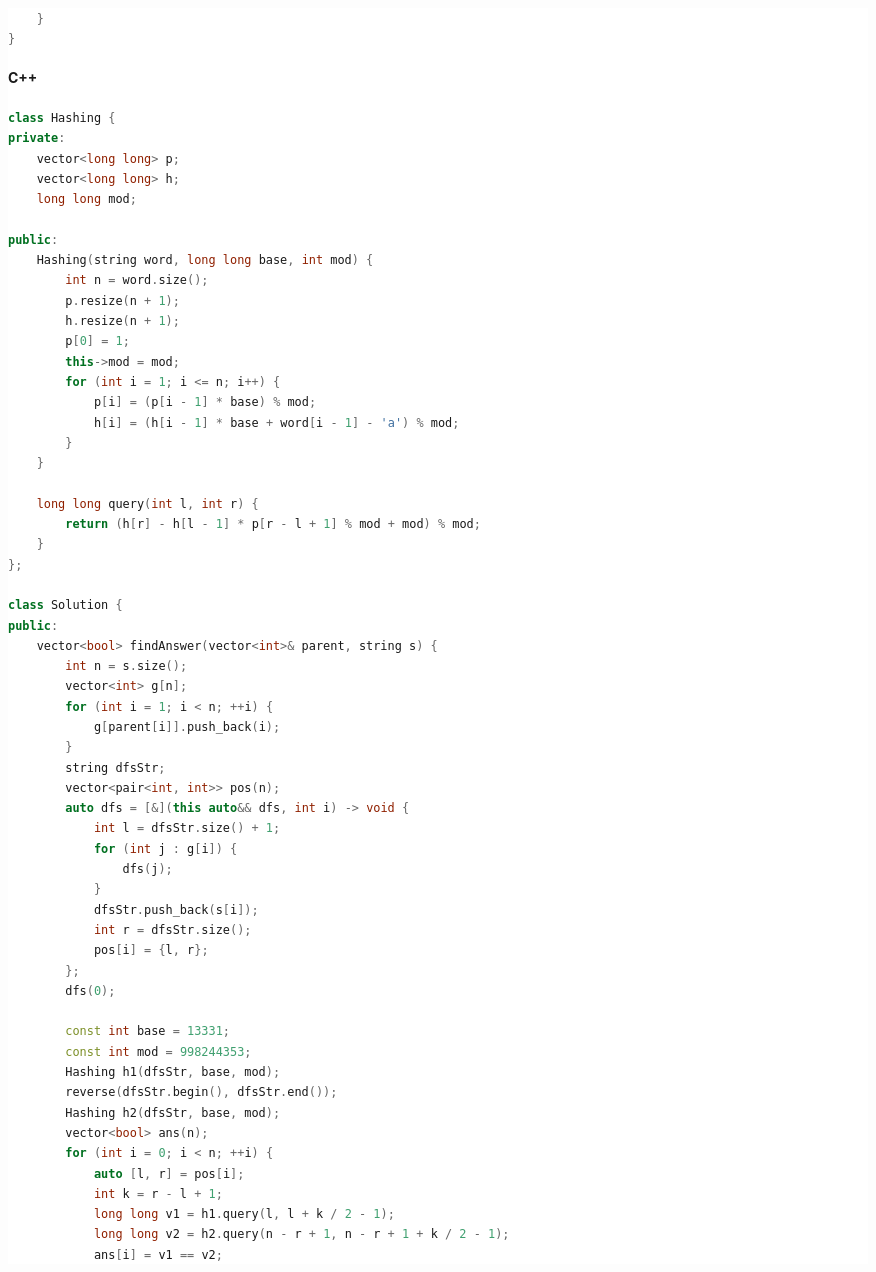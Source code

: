 ```java
    }
}
```

#### C++

```cpp
class Hashing {
private:
    vector<long long> p;
    vector<long long> h;
    long long mod;

public:
    Hashing(string word, long long base, int mod) {
        int n = word.size();
        p.resize(n + 1);
        h.resize(n + 1);
        p[0] = 1;
        this->mod = mod;
        for (int i = 1; i <= n; i++) {
            p[i] = (p[i - 1] * base) % mod;
            h[i] = (h[i - 1] * base + word[i - 1] - 'a') % mod;
        }
    }

    long long query(int l, int r) {
        return (h[r] - h[l - 1] * p[r - l + 1] % mod + mod) % mod;
    }
};

class Solution {
public:
    vector<bool> findAnswer(vector<int>& parent, string s) {
        int n = s.size();
        vector<int> g[n];
        for (int i = 1; i < n; ++i) {
            g[parent[i]].push_back(i);
        }
        string dfsStr;
        vector<pair<int, int>> pos(n);
        auto dfs = [&](this auto&& dfs, int i) -> void {
            int l = dfsStr.size() + 1;
            for (int j : g[i]) {
                dfs(j);
            }
            dfsStr.push_back(s[i]);
            int r = dfsStr.size();
            pos[i] = {l, r};
        };
        dfs(0);

        const int base = 13331;
        const int mod = 998244353;
        Hashing h1(dfsStr, base, mod);
        reverse(dfsStr.begin(), dfsStr.end());
        Hashing h2(dfsStr, base, mod);
        vector<bool> ans(n);
        for (int i = 0; i < n; ++i) {
            auto [l, r] = pos[i];
            int k = r - l + 1;
            long long v1 = h1.query(l, l + k / 2 - 1);
            long long v2 = h2.query(n - r + 1, n - r + 1 + k / 2 - 1);
            ans[i] = v1 == v2;
```